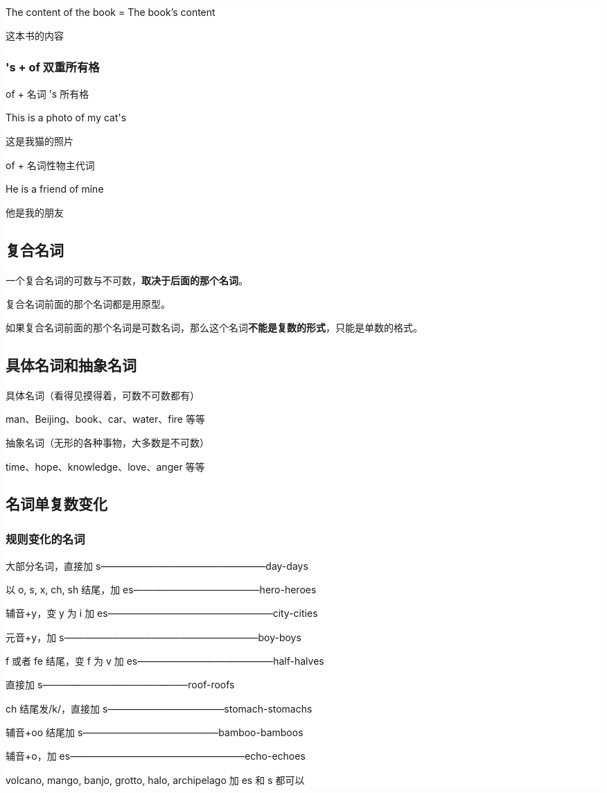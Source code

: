 The content of the book = The book’s content

这本书的内容

### 's + of 双重所有格

of + 名词 's 所有格

This is a photo of my cat's

这是我猫的照片

of + 名词性物主代词

He is a friend of mine

他是我的朋友

## 复合名词

一个复合名词的可数与不可数，**取决于后面的那个名词**。

复合名词前面的那个名词都是用原型。

如果复合名词前面的那个名词是可数名词，那么这个名词**不能是复数的形式**，只能是单数的格式。

## 具体名词和抽象名词

具体名词（看得见摸得着，可数不可数都有）

man、Beijing、book、car、water、fire 等等

抽象名词（无形的各种事物，大多数是不可数）

time、hope、knowledge、love、anger 等等

## 名词单复数变化

### 规则变化的名词

大部分名词，直接加 s—————————————————day-days

以 o, s, x, ch, sh 结尾，加 es—————————————hero-heroes

辅音+y，变 y 为 i 加 es—————————————————city-cities

元音+y，加 s————————————————————boy-boys

f 或者 fe 结尾，变 f 为 v 加 es——————————————half-halves

 直接加 s———————————————roof-roofs

ch 结尾发/k/，直接加 s————————————stomach-stomachs

辅音+oo 结尾加 s——————————————bamboo-bamboos

辅音+o，加 es——————————————————echo-echoes

volcano, mango, banjo, grotto, halo, archipelago 加 es 和 s 都可以

